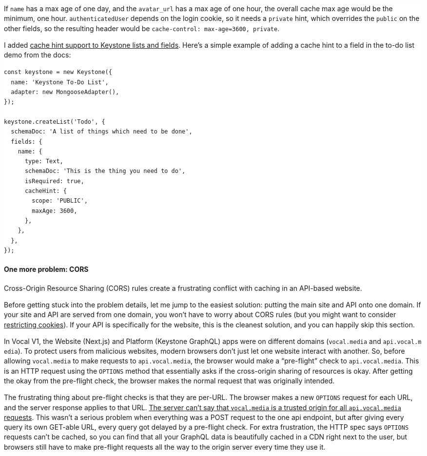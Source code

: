 If `name` has a max age of one day, and the `avatar_url` has a max age of one hour, the overall cache max age would be the minimum, one hour. `authenticatedUser` depends on the login cookie, so it needs a `private` hint, which overrides the `public` on the other fields, so the resulting header would be `cache-control: max-age=3600, private`.

I added [cache hint support to Keystone lists and fields][32]. Here’s a simple example of adding a cache hint to a field in the to-do list demo from the docs:

```
const keystone = new Keystone({
  name: 'Keystone To-Do List',
  adapter: new MongooseAdapter(),
});

keystone.createList('Todo', {
  schemaDoc: 'A list of things which need to be done',
  fields: {
    name: {
      type: Text,
      schemaDoc: 'This is the thing you need to do',
      isRequired: true,
      cacheHint: {
        scope: 'PUBLIC',
        maxAge: 3600,
      },
    },
  },
});
```

#### One more problem: CORS

Cross-Origin Resource Sharing (CORS) rules create a frustrating conflict with caching in an API-based website.

Before getting stuck into the problem details, let me jump to the easiest solution: putting the main site and API onto one domain. If your site and API are served from one domain, you won’t have to worry about CORS rules (but you might want to consider [restricting cookies][33]). If your API is specifically for the website, this is the cleanest solution, and you can happily skip this section.

In Vocal V1, the Website (Next.js) and Platform (Keystone GraphQL) apps were on different domains (`vocal.media` and `api.vocal.media`). To protect users from malicious websites, modern browsers don’t just let one website interact with another. So, before allowing `vocal.media` to make requests to `api.vocal.media`, the browser would make a “pre-flight” check to `api.vocal.media`. This is an HTTP request using the `OPTIONS` method that essentially asks if the cross-origin sharing of resources is okay. After getting the okay from the pre-flight check, the browser makes the normal request that was originally intended.

The frustrating thing about pre-flight checks is that they are per-URL. The browser makes a new `OPTIONS` request for each URL, and the server response applies to that URL. [The server can’t say that `vocal.media` is a trusted origin for all `api.vocal.media` requests][34]. This wasn’t a serious problem when everything was a POST request to the one api endpoint, but after giving every query its own GET-able URL, every query got delayed by a pre-flight check. For extra frustration, the HTTP spec says `OPTIONS` requests can’t be cached, so you can find that all your GraphQL data is beautifully cached in a CDN right next to the user, but browsers still have to make pre-flight requests all the way to the origin server every time they use it.


[#]: collector: (lujun9972)
[#]: translator: (MjSeven)
[#]: reviewer: ( )
[#]: publisher: ( )
[#]: url: ( )
[#]: subject: (Scaling a GraphQL Website)
[#]: via: (https://theartofmachinery.com/2020/06/29/scaling_a_graphql_site.html)
[#]: author: (Simon Arneaud https://theartofmachinery.com)
[a]: https://theartofmachinery.com
[b]: https://github.com/lujun9972
[1]: https://vocal.media
[2]: https://www.meetup.com/en-AU/GraphQL-Sydney/events/267681845/
[3]: https://theartofmachinery.com/2020/04/21/what_is_high_traffic.html
[4]: https://theartofmachinery.com/images/scaling_a_graphql_site/vocal1.png
[5]: https://theartofmachinery.com/images/scaling_a_graphql_site/vocal2.png
[6]: https://jerrick.media
[7]: https://www.thinkmill.com.au/
[8]: https://theartofmachinery.com/images/scaling_a_graphql_site/alexa.png
[9]: https://aws.amazon.com/blogs/database/amazon-rds-customers-update-your-ssl-tls-certificates-by-february-5-2020/
[10]: https://github.com/vercel/next.js
[11]: https://www.keystonejs.com/
[12]: https://wiki.c2.com/?SecondSystemEffect
[13]: https://vocal.media/resources/vocal-2-0
[14]: https://theartofmachinery.com/about.html
[15]: https://en.wikipedia.org/wiki/Extract,_transform,_load
[16]: https://github.com/stripe/mosql
[17]: https://use-the-index-luke.com/
[18]: https://modern-sql.com/
[19]: https://theartofmachinery.com/images/scaling_a_graphql_site/architecture.svg
[20]: https://aws.amazon.com/fargate/
[21]: https://www.terraform.io/docs/providers/aws/r/ecs_task_definition.html
[22]: https://12factor.net/
[23]: https://theartofmachinery.com/2019/02/16/talks.html
[24]: https://12factor.net/dev-prod-parity
[25]: https://www.meetup.com/en-AU/Port80-Sydney/events/lwcdjlyvjblb/
[26]: https://theartofmachinery.com/2016/07/30/server_caching_architectures.html
[27]: https://theartofmachinery.com/images/scaling_a_graphql_site/http_caches.svg
[28]: https://www.apollographql.com/docs/link/links/http/#options
[29]: https://www.apollographql.com/blog/persisted-graphql-queries-with-apollo-client-119fd7e6bba5
[30]: https://www.apollographql.com/blog/improve-graphql-performance-with-automatic-persisted-queries-c31d27b8e6ea
[31]: https://theartofmachinery.com/images/scaling_a_graphql_site/apq.png
[32]: https://www.keystonejs.com/api/create-list/#cachehint
[33]: https://developer.mozilla.org/en-US/docs/Web/HTTP/Cookies#Define_where_cookies_are_sent
[34]: https://lists.w3.org/Archives/Public/public-webapps/2012AprJun/0236.html
[35]: https://developer.mozilla.org/en-US/docs/Web/HTTP/CORS#Simple_requests
[36]: https://en.wikipedia.org/wiki/JSONP
[37]: https://theartofmachinery.com/images/scaling_a_graphql_site/cachablepage.png
[38]: https://nextjs.org/docs/advanced-features/dynamic-import#with-no-ssr
[39]: https://medium.com/the-thinkmill/progressive-rendering-the-key-to-faster-web-ebfbbece41a4
[40]: https://github.com/vercel/next.js/issues/1209
[41]: https://linux.die.net/man/1/tail
[42]: https://github.com/sysstat/sysstat/
[43]: http://www.brendangregg.com/blog/2016-10-12/linux-bcc-nodejs-usdt.html
[44]: https://theartofmachinery.com/2019/04/26/bpftrace_d_gc.html
[45]: https://danielmiessler.com/study/tcpdump/
[46]: https://www.npmjs.com/package/agentkeepalive
[47]: https://hpbn.co/
[48]: http://www.brendangregg.com/